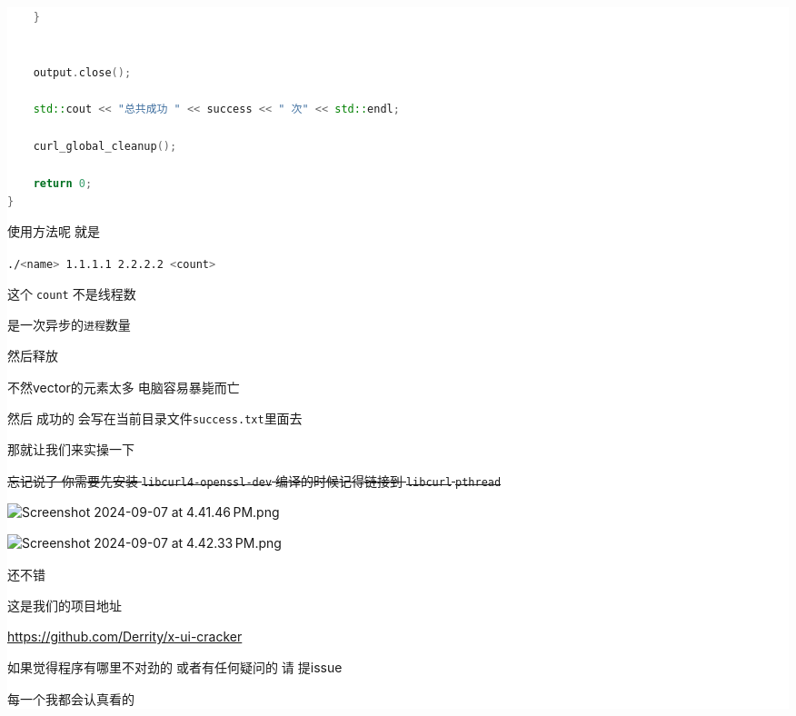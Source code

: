 ```cpp
	}


    output.close();

    std::cout << "总共成功 " << success << " 次" << std::endl;

    curl_global_cleanup();

    return 0;
}
```



使用方法呢 就是

```bash
./<name> 1.1.1.1 2.2.2.2 <count>
```

这个 `count` 不是线程数

是一次异步的`进程`数量 

然后释放

不然vector的元素太多 电脑容易暴毙而亡

然后 成功的 会写在当前目录文件`success.txt`里面去

那就让我们来实操一下

~~忘记说了 你需要先安装 `libcurl4-openssl-dev` 编译的时候记得链接到 `libcurl` `pthread`~~

![Screenshot 2024-09-07 at 4.41.46 PM.png](https://image.derrity-geek.org/i/2024/09/07/66dc11d4bb5b3.png)

![Screenshot 2024-09-07 at 4.42.33 PM.png](https://image.derrity-geek.org/i/2024/09/07/66dc120222056.png)



还不错

这是我们的项目地址

https://github.com/Derrity/x-ui-cracker

如果觉得程序有哪里不对劲的 或者有任何疑问的 请 提issue

每一个我都会认真看的
